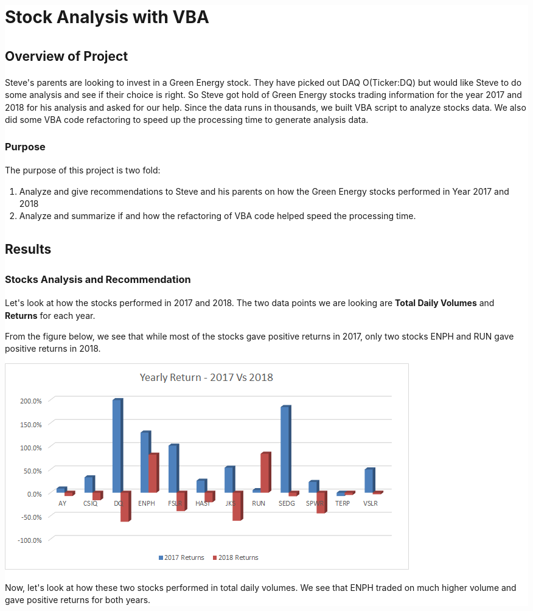 # Stock Analysis with VBA

## Overview of Project
Steve's parents are looking to invest in a Green Energy stock. They have picked out DAQ O(Ticker:DQ) but would like Steve to do some analysis and see if their choice is right. 
So Steve got hold of Green Energy stocks trading information for the year 2017 and 2018 for his analysis and asked for our help.
Since the data runs in thousands, we built VBA script to analyze stocks data. We also did some VBA code refactoring to speed up the processing time to generate analysis data.

### Purpose
The purpose of this project is two fold: 

1. Analyze and give recommendations to Steve and his parents on how the Green Energy stocks performed in Year 2017 and 2018
2. Analyze and summarize if and how the refactoring of VBA code helped speed the processing time.
 
## Results

### Stocks Analysis and Recommendation

Let's look at how the stocks performed in 2017 and 2018. The two data points we are looking are **Total Daily Volumes** and **Returns** for each year.

From the figure below, we see that while most of the stocks gave positive returns in 2017, only two stocks ENPH and RUN gave positive returns in 2018.

![](./resources/Yearly_Return_2017Vs2018.png)

Now, let's look at how these two stocks performed in total daily volumes. We see that ENPH traded on much higher volume and gave positive returns for both years.
